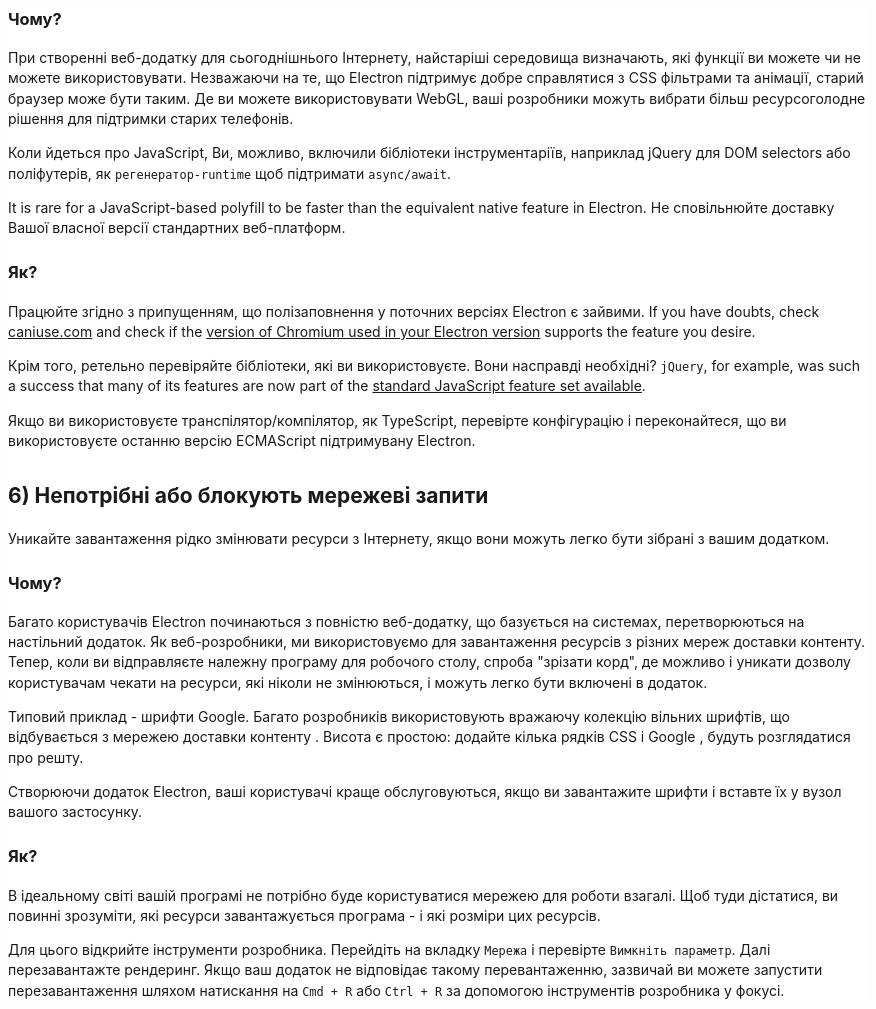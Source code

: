 ### Чому?

При створенні веб-додатку для сьогоднішнього Інтернету, найстаріші середовища визначають, які функції ви можете чи не можете використовувати. Незважаючи на те, що Electron підтримує добре справлятися з CSS фільтрами та анімації, старий браузер може бути таким. Де ви можете використовувати WebGL, ваші розробники можуть вибрати більш ресурсоголодне рішення для підтримки старих телефонів.

Коли йдеться про JavaScript, Ви, можливо, включили бібліотеки інструментаріїв, наприклад jQuery для DOM selectors або поліфутерів, як `регенератор-runtime` щоб підтримати `async/await`.

It is rare for a JavaScript-based polyfill to be faster than the equivalent native feature in Electron. Не сповільнюйте доставку Вашої власної версії стандартних веб-платформ.

### Як?

Працюйте згідно з припущенням, що полізаповнення у поточних версіях Electron є зайвими. If you have doubts, check [caniuse.com](https://caniuse.com/) and check if the [version of Chromium used in your Electron version](../api/process.md#processversionschrome-readonly) supports the feature you desire.

Крім того, ретельно перевіряйте бібліотеки, які ви використовуєте. Вони насправді необхідні? `jQuery`, for example, was such a success that many of its features are now part of the [standard JavaScript feature set available][jquery-need].

Якщо ви використовуєте транспілятор/компілятор, як TypeScript, перевірте конфігурацію і переконайтеся, що ви використовуєте останню версію ECMAScript підтримувану Electron.


## 6) Непотрібні або блокують мережеві запити

Уникайте завантаження рідко змінювати ресурси з Інтернету, якщо вони можуть легко бути зібрані з вашим додатком.

### Чому?

Багато користувачів Electron починаються з повністю веб-додатку, що базується на системах, перетворюються на настільний додаток. Як веб-розробники, ми використовуємо для завантаження ресурсів з різних мереж доставки контенту. Тепер, коли ви відправляєте належну програму для робочого столу, спроба "зрізати корд", де можливо і уникати дозволу користувачам чекати на ресурси, які ніколи не змінюються, і можуть легко бути включені в додаток.

Типовий приклад - шрифти Google. Багато розробників використовують вражаючу колекцію вільних шрифтів, що відбувається з мережею доставки контенту . Висота є простою: додайте кілька рядків CSS і Google , будуть розглядатися про решту.

Створюючи додаток Electron, ваші користувачі краще обслуговуються, якщо ви завантажите шрифти і вставте їх у вузол вашого застосунку.

### Як?

В ідеальному світі вашій програмі не потрібно буде користуватися мережею для роботи взагалі. Щоб туди дістатися, ви повинні зрозуміти, які ресурси завантажується програма \- і які розміри цих ресурсів.

Для цього відкрийте інструменти розробника. Перейдіть на вкладку `Мережа` і перевірте `Вимкніть параметр`. Далі перезавантажте рендеринг. Якщо ваш додаток не відповідає такому перевантаженню, зазвичай ви можете запустити перезавантаження шляхом натискання на `Cmd + R` або `Ctrl + R` за допомогою інструментів розробника у фокусі.


[security]: ./security.md
[performance-cpu-prof]: ../images/performance-cpu-prof.png
[performance-heap-prof]: ../images/performance-heap-prof.png
[chrome-devtools-tutorial]: https://developers.google.com/web/tools/chrome-devtools/evaluate-performance/
[worker-threads]: https://nodejs.org/api/worker_threads.html
[web-workers]: https://developer.mozilla.org/en-US/docs/Web/API/Web_Workers_API/Using_web_workers
[request-idle-callback]: https://developer.mozilla.org/en-US/docs/Web/API/Window/requestIdleCallback
[multithreading]: ./multithreading.md
[jquery-need]: http://youmightnotneedjquery.com/
[service-workers]: https://developer.mozilla.org/en-US/docs/Web/API/Service_Worker_API
[webpack]: https://webpack.js.org/
[parcel]: https://parceljs.org/
[rollup]: https://rollupjs.org/
[vscode-first-second]: https://www.youtube.com/watch?v=r0OeHRUCCb4